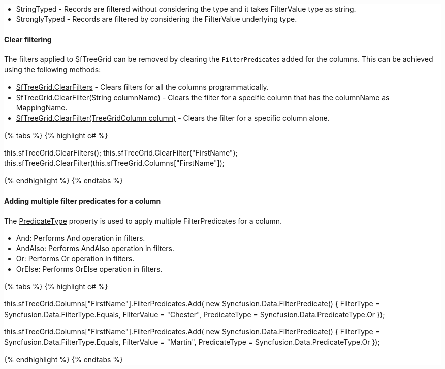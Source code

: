 * StringTyped - Records are filtered without considering the type and it takes FilterValue type as string.
* StronglyTyped - Records are filtered by considering the FilterValue underlying type.

#### Clear filtering

The filters applied to SfTreeGrid can be removed by clearing the `FilterPredicates` added for the columns. This can be achieved using the following methods:

* [SfTreeGrid.ClearFilters](https://help.syncfusion.com/cr/wpf/Syncfusion.UI.Xaml.TreeGrid.SfTreeGrid.html#Syncfusion_UI_Xaml_TreeGrid_SfTreeGrid_ClearFilters) - Clears filters for all the columns programmatically.
* [SfTreeGrid.ClearFilter(String columnName)](https://help.syncfusion.com/cr/wpf/Syncfusion.UI.Xaml.TreeGrid.SfTreeGrid.html#Syncfusion_UI_Xaml_TreeGrid_SfTreeGrid_ClearFilter_System_String_) - Clears the filter for a specific column that has the columnName as MappingName.
* [SfTreeGrid.ClearFilter(TreeGridColumn column)](https://help.syncfusion.com/cr/wpf/Syncfusion.UI.Xaml.TreeGrid.SfTreeGrid.html#Syncfusion_UI_Xaml_TreeGrid_SfTreeGrid_ClearFilter_Syncfusion_UI_Xaml_TreeGrid_TreeGridColumn_) - Clears the filter for a specific column alone.

{% tabs %}
{% highlight c# %}

this.sfTreeGrid.ClearFilters();
this.sfTreeGrid.ClearFilter("FirstName");
this.sfTreeGrid.ClearFilter(this.sfTreeGrid.Columns["FirstName"]);


{% endhighlight %}
{% endtabs %}

#### Adding multiple filter predicates for a column

The [PredicateType](https://help.syncfusion.com/cr/wpf/Syncfusion.Data.FilterPredicate.html#Syncfusion_Data_FilterPredicate_PredicateType) property is used to apply multiple FilterPredicates for a column.

* And: Performs And operation in filters.
* AndAlso: Performs AndAlso operation in filters.
* Or: Performs Or operation in filters.
* OrElse: Performs OrElse operation in filters.

{% tabs %}
{% highlight c# %}

this.sfTreeGrid.Columns["FirstName"].FilterPredicates.Add(
  new Syncfusion.Data.FilterPredicate()
  {
      FilterType = Syncfusion.Data.FilterType.Equals,
      FilterValue = "Chester",
      PredicateType = Syncfusion.Data.PredicateType.Or
  });

this.sfTreeGrid.Columns["FirstName"].FilterPredicates.Add(
    new Syncfusion.Data.FilterPredicate()
    {
        FilterType = Syncfusion.Data.FilterType.Equals,
        FilterValue = "Martin",
        PredicateType = Syncfusion.Data.PredicateType.Or
    });

{% endhighlight %}
{% endtabs %}
